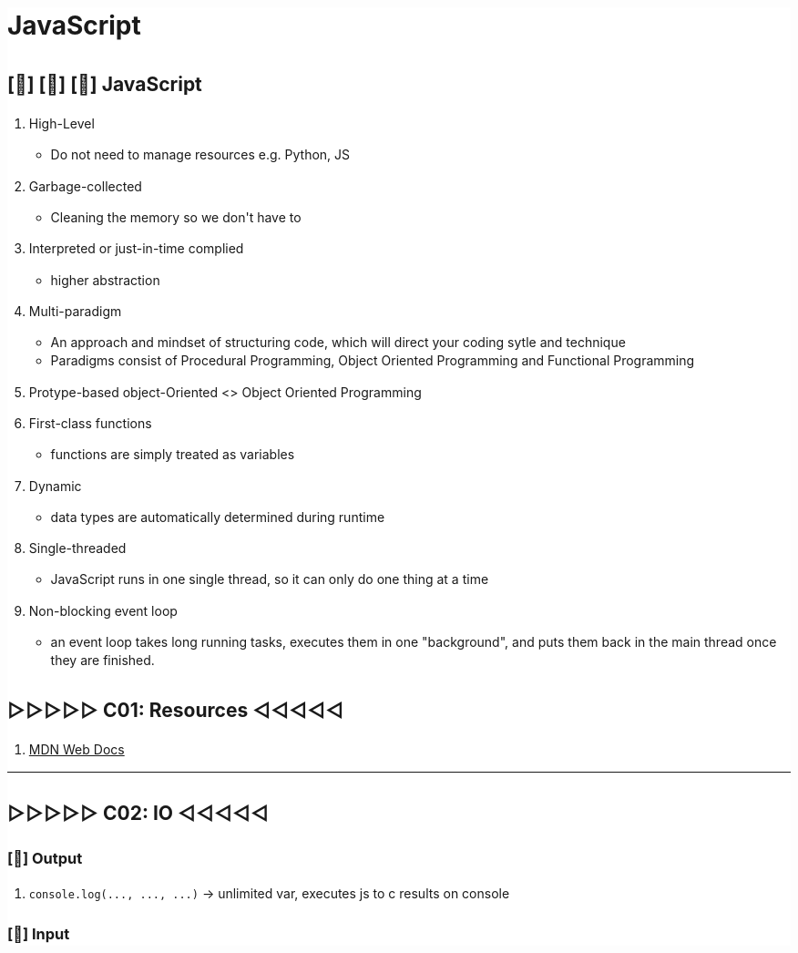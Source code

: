 # JavaScript

## [🌟] [🌟] [🌟] JavaScript

1. High-Level

   - Do not need to manage resources
     e.g. Python, JS

2. Garbage-collected

   - Cleaning the memory so we don't have to

3. Interpreted or just-in-time complied

   - higher abstraction

4. Multi-paradigm

   - An approach and mindset of structuring code, which will direct your coding sytle and technique
   - Paradigms consist of Procedural Programming, Object Oriented Programming and Functional Programming

5. Protype-based object-Oriented
   <> Object Oriented Programming

6. First-class functions

   - functions are simply treated as variables

7. Dynamic

   - data types are automatically determined during runtime

8. Single-threaded

   - JavaScript runs in one single thread, so it can only do one thing at a time

9. Non-blocking event loop
   - an event loop takes long running tasks, executes them in one "background", and puts them back in the main thread once they are finished.

## ▷▷▷▷▷ C01: Resources ◁◁◁◁◁

1. [MDN Web Docs](https://developer.mozilla.org/en-US/docs/Web/JavaScript)

---

## ▷▷▷▷▷ C02: IO ◁◁◁◁◁

### [🌟] Output

1. `console.log(..., ..., ...)` -> unlimited var, executes js to c results on console

### [🌟] Input
